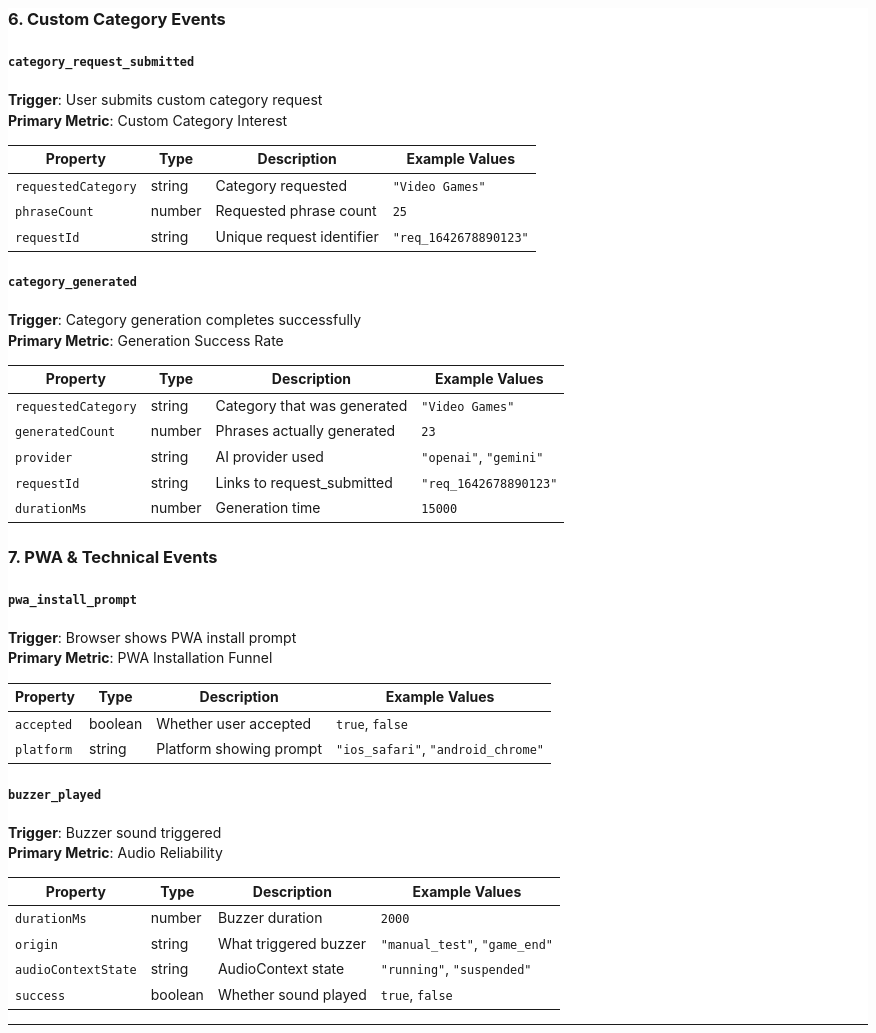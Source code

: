 ### 6. Custom Category Events

#### `category_request_submitted`
**Trigger**: User submits custom category request  
**Primary Metric**: Custom Category Interest

| Property | Type | Description | Example Values |
|----------|------|-------------|----------------|
| `requestedCategory` | string | Category requested | `"Video Games"` |
| `phraseCount` | number | Requested phrase count | `25` |
| `requestId` | string | Unique request identifier | `"req_1642678890123"` |

#### `category_generated`
**Trigger**: Category generation completes successfully  
**Primary Metric**: Generation Success Rate

| Property | Type | Description | Example Values |
|----------|------|-------------|----------------|
| `requestedCategory` | string | Category that was generated | `"Video Games"` |
| `generatedCount` | number | Phrases actually generated | `23` |
| `provider` | string | AI provider used | `"openai"`, `"gemini"` |
| `requestId` | string | Links to request_submitted | `"req_1642678890123"` |
| `durationMs` | number | Generation time | `15000` |

### 7. PWA & Technical Events

#### `pwa_install_prompt`
**Trigger**: Browser shows PWA install prompt  
**Primary Metric**: PWA Installation Funnel

| Property | Type | Description | Example Values |
|----------|------|-------------|----------------|
| `accepted` | boolean | Whether user accepted | `true`, `false` |
| `platform` | string | Platform showing prompt | `"ios_safari"`, `"android_chrome"` |

#### `buzzer_played`
**Trigger**: Buzzer sound triggered  
**Primary Metric**: Audio Reliability

| Property | Type | Description | Example Values |
|----------|------|-------------|----------------|
| `durationMs` | number | Buzzer duration | `2000` |
| `origin` | string | What triggered buzzer | `"manual_test"`, `"game_end"` |
| `audioContextState` | string | AudioContext state | `"running"`, `"suspended"` |
| `success` | boolean | Whether sound played | `true`, `false` |

---